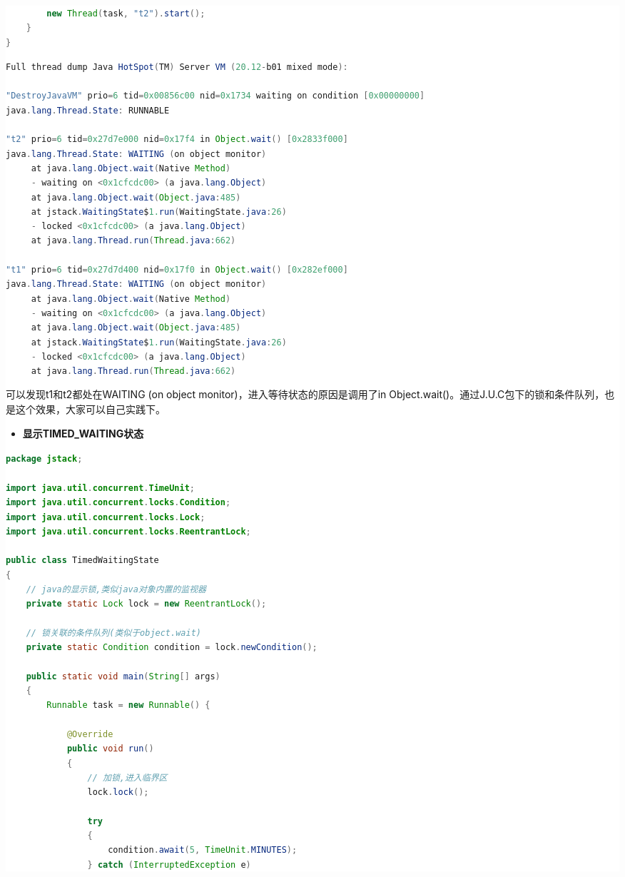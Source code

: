 ```java
        new Thread(task, "t2").start();  
    }  
}  
```

```java
Full thread dump Java HotSpot(TM) Server VM (20.12-b01 mixed mode):  

"DestroyJavaVM" prio=6 tid=0x00856c00 nid=0x1734 waiting on condition [0x00000000]  
java.lang.Thread.State: RUNNABLE  

"t2" prio=6 tid=0x27d7e000 nid=0x17f4 in Object.wait() [0x2833f000]  
java.lang.Thread.State: WAITING (on object monitor)  
     at java.lang.Object.wait(Native Method)  
     - waiting on <0x1cfcdc00> (a java.lang.Object)  
     at java.lang.Object.wait(Object.java:485)  
     at jstack.WaitingState$1.run(WaitingState.java:26)  
     - locked <0x1cfcdc00> (a java.lang.Object)  
     at java.lang.Thread.run(Thread.java:662)  

"t1" prio=6 tid=0x27d7d400 nid=0x17f0 in Object.wait() [0x282ef000]  
java.lang.Thread.State: WAITING (on object monitor)  
     at java.lang.Object.wait(Native Method)  
     - waiting on <0x1cfcdc00> (a java.lang.Object)  
     at java.lang.Object.wait(Object.java:485)  
     at jstack.WaitingState$1.run(WaitingState.java:26)  
     - locked <0x1cfcdc00> (a java.lang.Object)  
     at java.lang.Thread.run(Thread.java:662)  
```

可以发现t1和t2都处在WAITING (on object monitor)，进入等待状态的原因是调用了in Object.wait()。通过J.U.C包下的锁和条件队列，也是这个效果，大家可以自己实践下。

+   **显示TIMED\_WAITING状态**

```java
package jstack;  

import java.util.concurrent.TimeUnit;  
import java.util.concurrent.locks.Condition;  
import java.util.concurrent.locks.Lock;  
import java.util.concurrent.locks.ReentrantLock;  
  
public class TimedWaitingState  
{  
    // java的显示锁,类似java对象内置的监视器  
    private static Lock lock = new ReentrantLock();  
  
    // 锁关联的条件队列(类似于object.wait)  
    private static Condition condition = lock.newCondition();  

    public static void main(String[] args)  
    {  
        Runnable task = new Runnable() {  

            @Override  
            public void run()  
            {  
                // 加锁,进入临界区  
                lock.lock();  
  
                try  
                {  
                    condition.await(5, TimeUnit.MINUTES);  
                } catch (InterruptedException e)  
```
